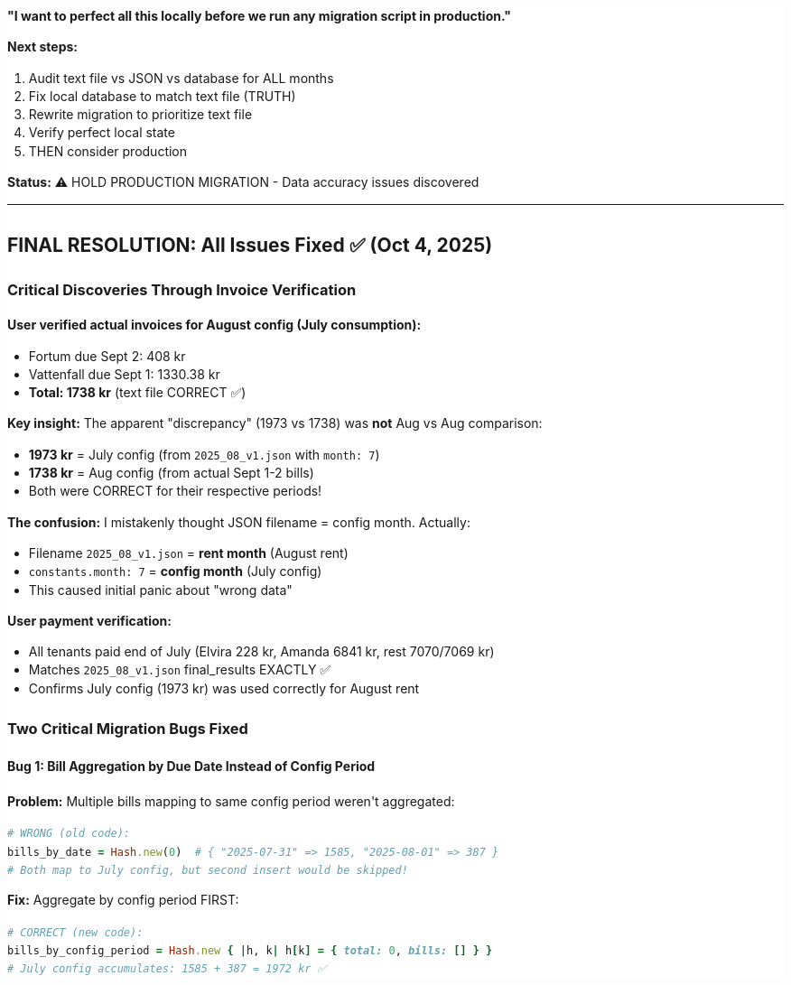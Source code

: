 **"I want to perfect all this locally before we run any migration script in production."**

**Next steps:**
1. Audit text file vs JSON vs database for ALL months
2. Fix local database to match text file (TRUTH)
3. Rewrite migration to prioritize text file
4. Verify perfect local state
5. THEN consider production

**Status:** ⚠️ HOLD PRODUCTION MIGRATION - Data accuracy issues discovered

---

## FINAL RESOLUTION: All Issues Fixed ✅ (Oct 4, 2025)

### Critical Discoveries Through Invoice Verification

**User verified actual invoices for August config (July consumption):**
- Fortum due Sept 2: 408 kr
- Vattenfall due Sept 1: 1330.38 kr
- **Total: 1738 kr** (text file CORRECT ✅)

**Key insight:** The apparent "discrepancy" (1973 vs 1738) was **not** Aug vs Aug comparison:
- **1973 kr** = July config (from `2025_08_v1.json` with `month: 7`)
- **1738 kr** = Aug config (from actual Sept 1-2 bills)
- Both were CORRECT for their respective periods!

**The confusion:** I mistakenly thought JSON filename = config month. Actually:
- Filename `2025_08_v1.json` = **rent month** (August rent)
- `constants.month: 7` = **config month** (July config)
- This caused initial panic about "wrong data"

**User payment verification:**
- All tenants paid end of July (Elvira 228 kr, Amanda 6841 kr, rest 7070/7069 kr)
- Matches `2025_08_v1.json` final_results EXACTLY ✅
- Confirms July config (1973 kr) was used correctly for August rent

### Two Critical Migration Bugs Fixed

#### Bug 1: Bill Aggregation by Due Date Instead of Config Period

**Problem:** Multiple bills mapping to same config period weren't aggregated:
```ruby
# WRONG (old code):
bills_by_date = Hash.new(0)  # { "2025-07-31" => 1585, "2025-08-01" => 387 }
# Both map to July config, but second insert would be skipped!
```

**Fix:** Aggregate by config period FIRST:
```ruby
# CORRECT (new code):
bills_by_config_period = Hash.new { |h, k| h[k] = { total: 0, bills: [] } }
# July config accumulates: 1585 + 387 = 1972 kr ✅
```
